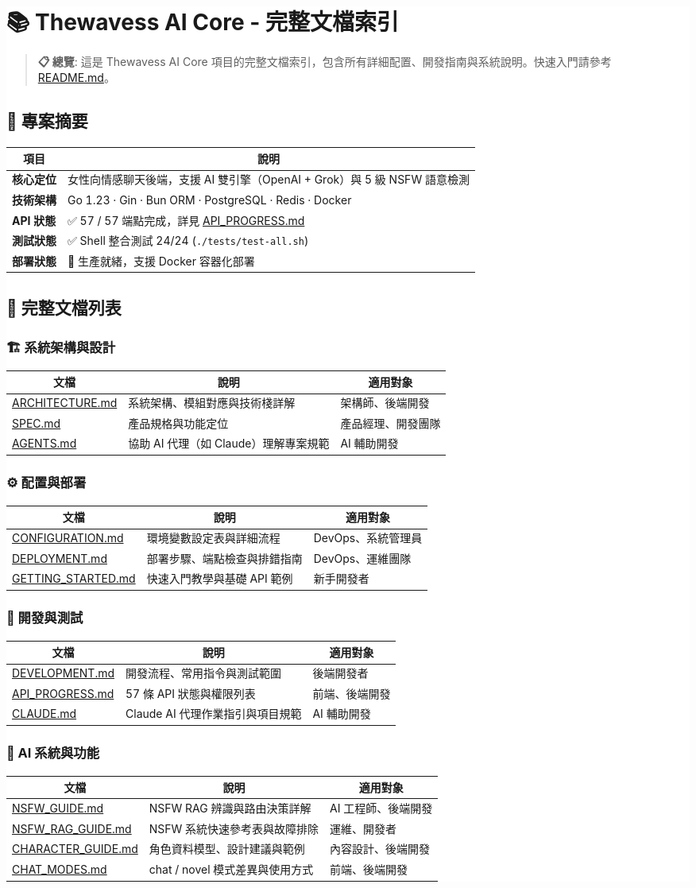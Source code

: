 # 📚 Thewavess AI Core - 完整文檔索引

> **📋 總覽**: 這是 Thewavess AI Core 項目的完整文檔索引，包含所有詳細配置、開發指南與系統說明。快速入門請參考 [README.md](./README.md)。

## 🎯 專案摘要

| 項目 | 說明 |
|------|------|
| **核心定位** | 女性向情感聊天後端，支援 AI 雙引擎（OpenAI + Grok）與 5 級 NSFW 語意檢測 |
| **技術架構** | Go 1.23 · Gin · Bun ORM · PostgreSQL · Redis · Docker |
| **API 狀態** | ✅ 57 / 57 端點完成，詳見 [API_PROGRESS.md](./API_PROGRESS.md) |
| **測試狀態** | ✅ Shell 整合測試 24/24 (`./tests/test-all.sh`) |
| **部署狀態** | 🚀 生產就緒，支援 Docker 容器化部署 |

## 📖 完整文檔列表

### 🏗️ 系統架構與設計
| 文檔 | 說明 | 適用對象 |
|------|------|----------|
| [ARCHITECTURE.md](./ARCHITECTURE.md) | 系統架構、模組對應與技術棧詳解 | 架構師、後端開發 |
| [SPEC.md](./SPEC.md) | 產品規格與功能定位 | 產品經理、開發團隊 |
| [AGENTS.md](./AGENTS.md) | 協助 AI 代理（如 Claude）理解專案規範 | AI 輔助開發 |

### ⚙️ 配置與部署
| 文檔 | 說明 | 適用對象 |
|------|------|----------|
| [CONFIGURATION.md](./CONFIGURATION.md) | 環境變數設定表與詳細流程 | DevOps、系統管理員 |
| [DEPLOYMENT.md](./DEPLOYMENT.md) | 部署步驟、端點檢查與排錯指南 | DevOps、運維團隊 |
| [GETTING_STARTED.md](./GETTING_STARTED.md) | 快速入門教學與基礎 API 範例 | 新手開發者 |

### 🔧 開發與測試
| 文檔 | 說明 | 適用對象 |
|------|------|----------|
| [DEVELOPMENT.md](./DEVELOPMENT.md) | 開發流程、常用指令與測試範圍 | 後端開發者 |
| [API_PROGRESS.md](./API_PROGRESS.md) | 57 條 API 狀態與權限列表 | 前端、後端開發 |
| [CLAUDE.md](./CLAUDE.md) | Claude AI 代理作業指引與項目規範 | AI 輔助開發 |

### 🤖 AI 系統與功能
| 文檔 | 說明 | 適用對象 |
|------|------|----------|
| [NSFW_GUIDE.md](./NSFW_GUIDE.md) | NSFW RAG 辨識與路由決策詳解 | AI 工程師、後端開發 |
| [NSFW_RAG_GUIDE.md](./NSFW_RAG_GUIDE.md) | NSFW 系統快速參考表與故障排除 | 運維、開發者 |
| [CHARACTER_GUIDE.md](./CHARACTER_GUIDE.md) | 角色資料模型、設計建議與範例 | 內容設計、後端開發 |
| [CHAT_MODES.md](./CHAT_MODES.md) | chat / novel 模式差異與使用方式 | 前端、後端開發 |
